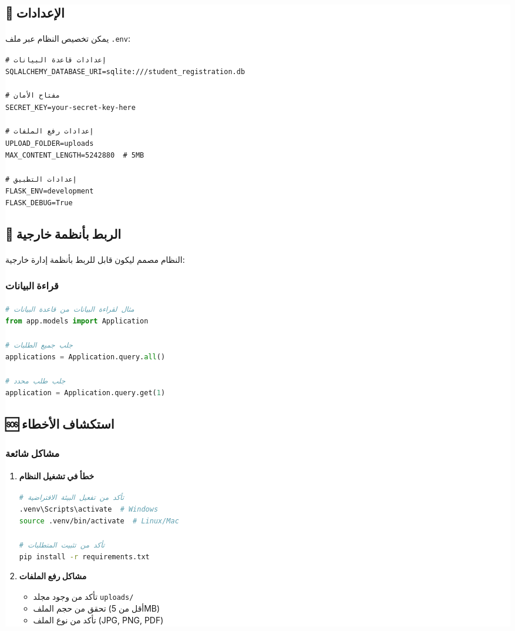 ## 🔧 الإعدادات

يمكن تخصيص النظام عبر ملف `.env`:

```env
# إعدادات قاعدة البيانات
SQLALCHEMY_DATABASE_URI=sqlite:///student_registration.db

# مفتاح الأمان
SECRET_KEY=your-secret-key-here

# إعدادات رفع الملفات
UPLOAD_FOLDER=uploads
MAX_CONTENT_LENGTH=5242880  # 5MB

# إعدادات التطبيق
FLASK_ENV=development
FLASK_DEBUG=True
```

## 🔗 الربط بأنظمة خارجية

النظام مصمم ليكون قابل للربط بأنظمة إدارة خارجية:

### قراءة البيانات
```python
# مثال لقراءة البيانات من قاعدة البيانات
from app.models import Application

# جلب جميع الطلبات
applications = Application.query.all()

# جلب طلب محدد
application = Application.query.get(1)
```

## 🆘 استكشاف الأخطاء

### مشاكل شائعة

1. **خطأ في تشغيل النظام**
   ```bash
   # تأكد من تفعيل البيئة الافتراضية
   .venv\Scripts\activate  # Windows
   source .venv/bin/activate  # Linux/Mac
   
   # تأكد من تثبيت المتطلبات
   pip install -r requirements.txt
   ```

2. **مشاكل رفع الملفات**
   - تأكد من وجود مجلد `uploads/`
   - تحقق من حجم الملف (أقل من 5MB)
   - تأكد من نوع الملف (JPG, PNG, PDF)
